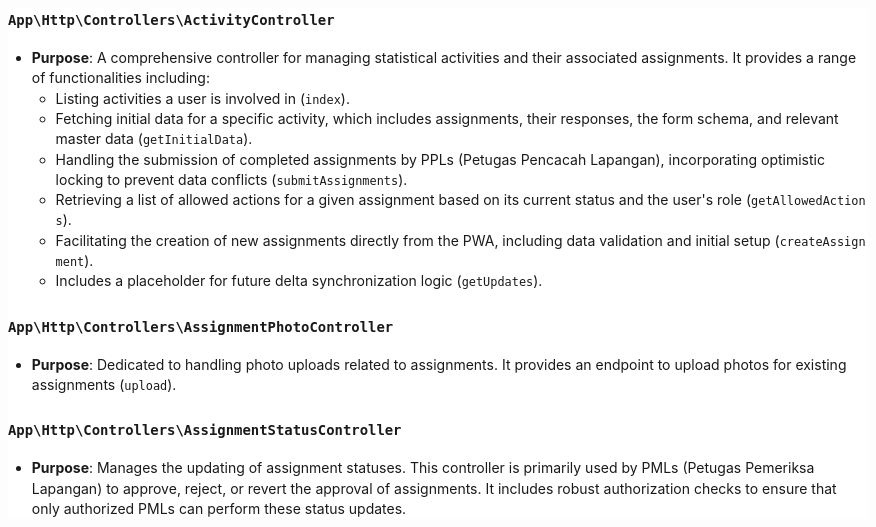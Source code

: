 ### `App\Http\Controllers\ActivityController`
- **Purpose**: A comprehensive controller for managing statistical activities and their associated assignments. It provides a range of functionalities including:
    - Listing activities a user is involved in (`index`).
    - Fetching initial data for a specific activity, which includes assignments, their responses, the form schema, and relevant master data (`getInitialData`).
    - Handling the submission of completed assignments by PPLs (Petugas Pencacah Lapangan), incorporating optimistic locking to prevent data conflicts (`submitAssignments`).
    - Retrieving a list of allowed actions for a given assignment based on its current status and the user's role (`getAllowedActions`).
    - Facilitating the creation of new assignments directly from the PWA, including data validation and initial setup (`createAssignment`).
    - Includes a placeholder for future delta synchronization logic (`getUpdates`).

### `App\Http\Controllers\AssignmentPhotoController`
- **Purpose**: Dedicated to handling photo uploads related to assignments. It provides an endpoint to upload photos for existing assignments (`upload`).

### `App\Http\Controllers\AssignmentStatusController`
- **Purpose**: Manages the updating of assignment statuses. This controller is primarily used by PMLs (Petugas Pemeriksa Lapangan) to approve, reject, or revert the approval of assignments. It includes robust authorization checks to ensure that only authorized PMLs can perform these status updates.